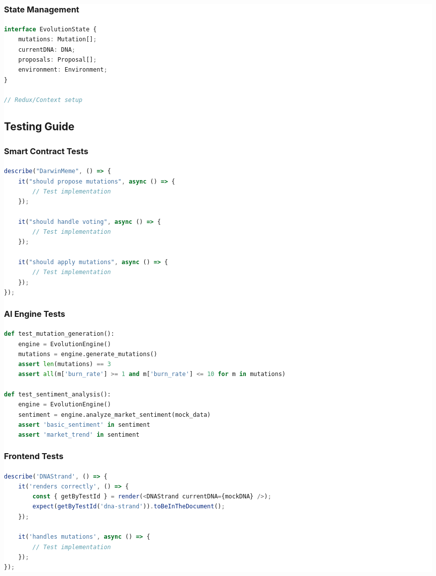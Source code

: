 ### State Management

```typescript
interface EvolutionState {
    mutations: Mutation[];
    currentDNA: DNA;
    proposals: Proposal[];
    environment: Environment;
}

// Redux/Context setup
```

## Testing Guide

### Smart Contract Tests

```typescript
describe("DarwinMeme", () => {
    it("should propose mutations", async () => {
        // Test implementation
    });
    
    it("should handle voting", async () => {
        // Test implementation
    });
    
    it("should apply mutations", async () => {
        // Test implementation
    });
});
```

### AI Engine Tests

```python
def test_mutation_generation():
    engine = EvolutionEngine()
    mutations = engine.generate_mutations()
    assert len(mutations) == 3
    assert all(m['burn_rate'] >= 1 and m['burn_rate'] <= 10 for m in mutations)

def test_sentiment_analysis():
    engine = EvolutionEngine()
    sentiment = engine.analyze_market_sentiment(mock_data)
    assert 'basic_sentiment' in sentiment
    assert 'market_trend' in sentiment
```

### Frontend Tests

```typescript
describe('DNAStrand', () => {
    it('renders correctly', () => {
        const { getByTestId } = render(<DNAStrand currentDNA={mockDNA} />);
        expect(getByTestId('dna-strand')).toBeInTheDocument();
    });
    
    it('handles mutations', async () => {
        // Test implementation
    });
});
```
